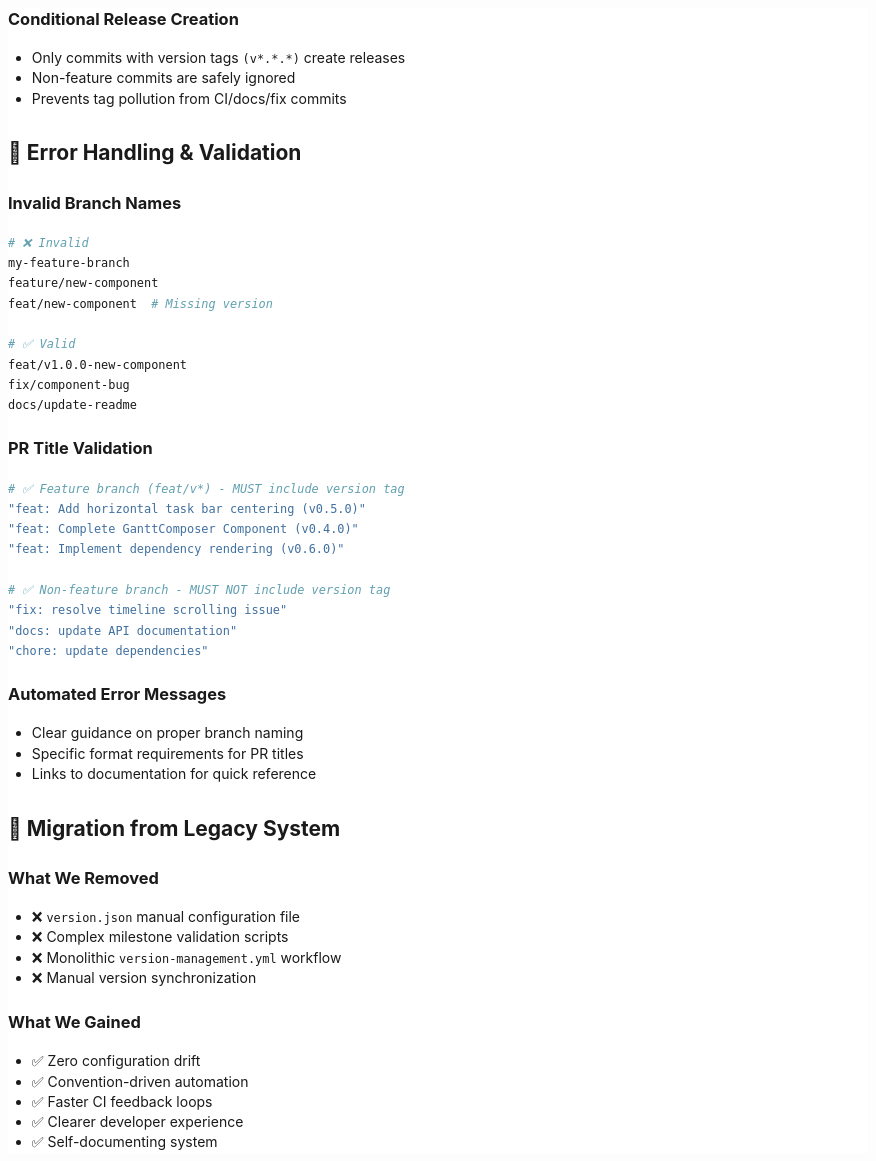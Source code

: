 ### **Conditional Release Creation**
- Only commits with version tags `(v*.*.*)` create releases
- Non-feature commits are safely ignored
- Prevents tag pollution from CI/docs/fix commits

## 🚨 Error Handling & Validation

### **Invalid Branch Names**
```bash
# ❌ Invalid
my-feature-branch
feature/new-component
feat/new-component  # Missing version

# ✅ Valid
feat/v1.0.0-new-component
fix/component-bug
docs/update-readme
```

### **PR Title Validation**
```bash
# ✅ Feature branch (feat/v*) - MUST include version tag
"feat: Add horizontal task bar centering (v0.5.0)"
"feat: Complete GanttComposer Component (v0.4.0)"
"feat: Implement dependency rendering (v0.6.0)"

# ✅ Non-feature branch - MUST NOT include version tag
"fix: resolve timeline scrolling issue"
"docs: update API documentation"
"chore: update dependencies"
```

### **Automated Error Messages**
- Clear guidance on proper branch naming
- Specific format requirements for PR titles
- Links to documentation for quick reference

## 🔄 Migration from Legacy System

### **What We Removed**
- ❌ `version.json` manual configuration file
- ❌ Complex milestone validation scripts
- ❌ Monolithic `version-management.yml` workflow
- ❌ Manual version synchronization

### **What We Gained**
- ✅ Zero configuration drift
- ✅ Convention-driven automation
- ✅ Faster CI feedback loops
- ✅ Clearer developer experience
- ✅ Self-documenting system
